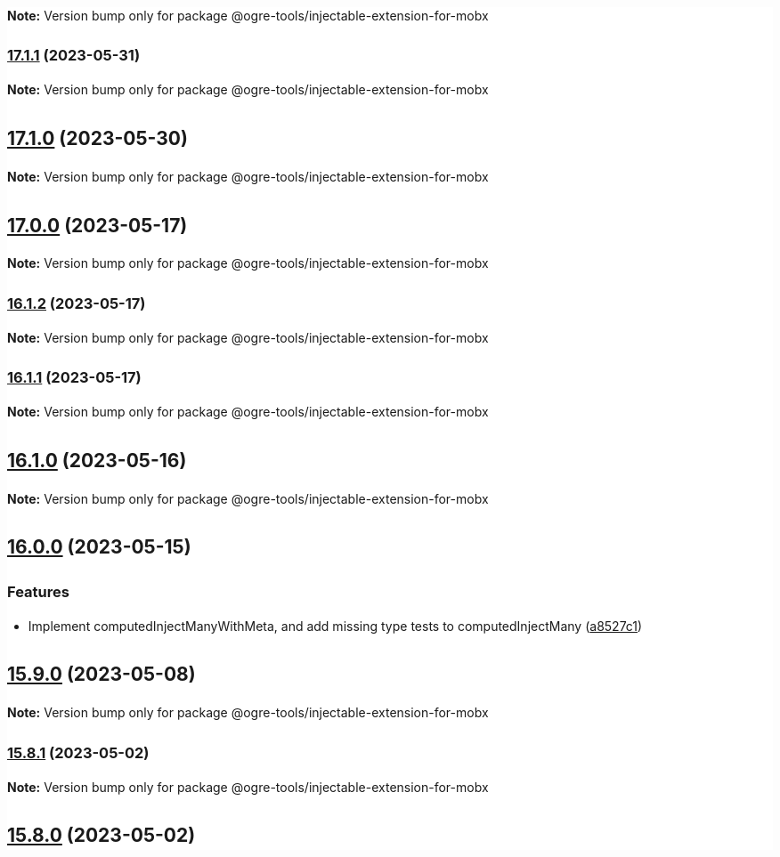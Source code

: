 **Note:** Version bump only for package @ogre-tools/injectable-extension-for-mobx

### [17.1.1](https://github.com/ogre-works/ogre-tools/compare/v17.1.0...v17.1.1) (2023-05-31)

**Note:** Version bump only for package @ogre-tools/injectable-extension-for-mobx

## [17.1.0](https://github.com/ogre-works/ogre-tools/compare/v17.0.0...v17.1.0) (2023-05-30)

**Note:** Version bump only for package @ogre-tools/injectable-extension-for-mobx

## [17.0.0](https://github.com/ogre-works/ogre-tools/compare/v16.1.2...v17.0.0) (2023-05-17)

**Note:** Version bump only for package @ogre-tools/injectable-extension-for-mobx

### [16.1.2](https://github.com/ogre-works/ogre-tools/compare/v16.1.1...v16.1.2) (2023-05-17)

**Note:** Version bump only for package @ogre-tools/injectable-extension-for-mobx

### [16.1.1](https://github.com/ogre-works/ogre-tools/compare/v16.1.0...v16.1.1) (2023-05-17)

**Note:** Version bump only for package @ogre-tools/injectable-extension-for-mobx

## [16.1.0](https://github.com/ogre-works/ogre-tools/compare/v16.0.0...v16.1.0) (2023-05-16)

**Note:** Version bump only for package @ogre-tools/injectable-extension-for-mobx

## [16.0.0](https://github.com/ogre-works/ogre-tools/compare/v15.9.0...v16.0.0) (2023-05-15)

### Features

- Implement computedInjectManyWithMeta, and add missing type tests to computedInjectMany ([a8527c1](https://github.com/ogre-works/ogre-tools/commit/a8527c1465c4dd5475917208f25978b39c447f5c))

## [15.9.0](https://github.com/ogre-works/ogre-tools/compare/v15.8.1...v15.9.0) (2023-05-08)

**Note:** Version bump only for package @ogre-tools/injectable-extension-for-mobx

### [15.8.1](https://github.com/ogre-works/ogre-tools/compare/v15.8.0...v15.8.1) (2023-05-02)

**Note:** Version bump only for package @ogre-tools/injectable-extension-for-mobx

## [15.8.0](https://github.com/ogre-works/ogre-tools/compare/v15.7.0...v15.8.0) (2023-05-02)
